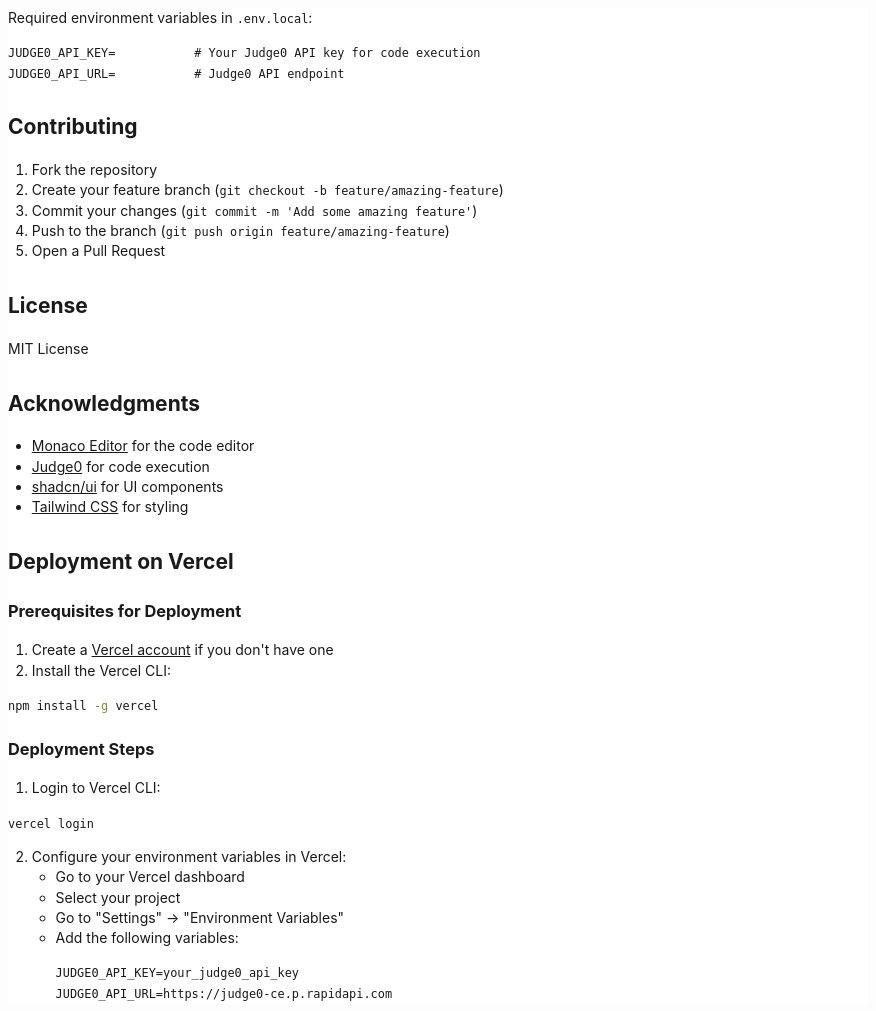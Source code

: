 Required environment variables in `.env.local`:

```env
JUDGE0_API_KEY=           # Your Judge0 API key for code execution
JUDGE0_API_URL=           # Judge0 API endpoint
```

## Contributing

1. Fork the repository
2. Create your feature branch (`git checkout -b feature/amazing-feature`)
3. Commit your changes (`git commit -m 'Add some amazing feature'`)
4. Push to the branch (`git push origin feature/amazing-feature`)
5. Open a Pull Request

## License

MIT License

## Acknowledgments

- [Monaco Editor](https://microsoft.github.io/monaco-editor/) for the code editor
- [Judge0](https://judge0.com/) for code execution
- [shadcn/ui](https://ui.shadcn.com/) for UI components
- [Tailwind CSS](https://tailwindcss.com/) for styling

## Deployment on Vercel

### Prerequisites for Deployment

1. Create a [Vercel account](https://vercel.com/signup) if you don't have one
2. Install the Vercel CLI:
```bash
npm install -g vercel
```

### Deployment Steps

1. Login to Vercel CLI:
```bash
vercel login
```

2. Configure your environment variables in Vercel:
   - Go to your Vercel dashboard
   - Select your project
   - Go to "Settings" → "Environment Variables"
   - Add the following variables:
     ```
     JUDGE0_API_KEY=your_judge0_api_key
     JUDGE0_API_URL=https://judge0-ce.p.rapidapi.com
     ```

